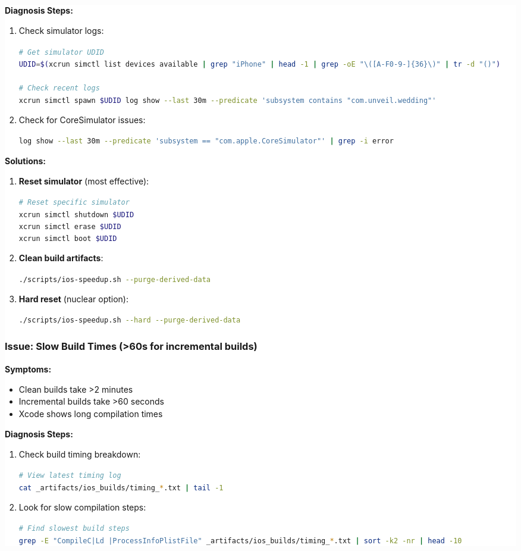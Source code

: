 **Diagnosis Steps:**
1. Check simulator logs:
   ```bash
   # Get simulator UDID
   UDID=$(xcrun simctl list devices available | grep "iPhone" | head -1 | grep -oE "\([A-F0-9-]{36}\)" | tr -d "()")
   
   # Check recent logs
   xcrun simctl spawn $UDID log show --last 30m --predicate 'subsystem contains "com.unveil.wedding"'
   ```

2. Check for CoreSimulator issues:
   ```bash
   log show --last 30m --predicate 'subsystem == "com.apple.CoreSimulator"' | grep -i error
   ```

**Solutions:**
1. **Reset simulator** (most effective):
   ```bash
   # Reset specific simulator
   xcrun simctl shutdown $UDID
   xcrun simctl erase $UDID
   xcrun simctl boot $UDID
   ```

2. **Clean build artifacts**:
   ```bash
   ./scripts/ios-speedup.sh --purge-derived-data
   ```

3. **Hard reset** (nuclear option):
   ```bash
   ./scripts/ios-speedup.sh --hard --purge-derived-data
   ```

### Issue: Slow Build Times (>60s for incremental builds)

**Symptoms:**
- Clean builds take >2 minutes
- Incremental builds take >60 seconds
- Xcode shows long compilation times

**Diagnosis Steps:**
1. Check build timing breakdown:
   ```bash
   # View latest timing log
   cat _artifacts/ios_builds/timing_*.txt | tail -1
   ```

2. Look for slow compilation steps:
   ```bash
   # Find slowest build steps
   grep -E "CompileC|Ld |ProcessInfoPlistFile" _artifacts/ios_builds/timing_*.txt | sort -k2 -nr | head -10
   ```
